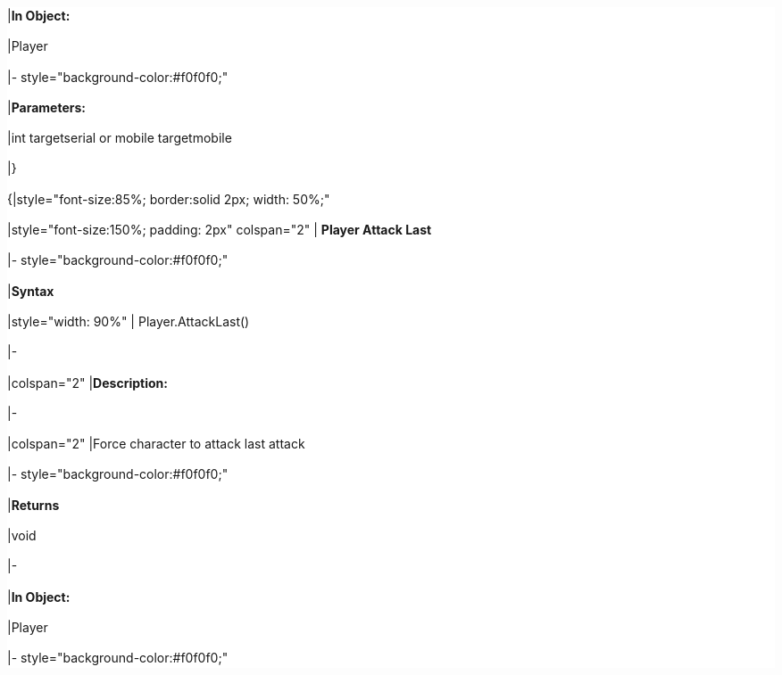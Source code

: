 |**In Object:**

|Player

|- style="background-color:#f0f0f0;"

|**Parameters:**

|int targetserial or mobile targetmobile



|}



{|style="font-size:85%; border:solid 2px; width: 50%;"

|style="font-size:150%;  padding: 2px" colspan="2" | **Player Attack Last**

|- style="background-color:#f0f0f0;"

|**Syntax**

|style="width: 90%" | Player.AttackLast()

|-

|colspan="2" |**Description:**

|-

|colspan="2" |Force character to attack last attack

|- style="background-color:#f0f0f0;"

|**Returns**

|void

|-

|**In Object:**

|Player

|- style="background-color:#f0f0f0;"
